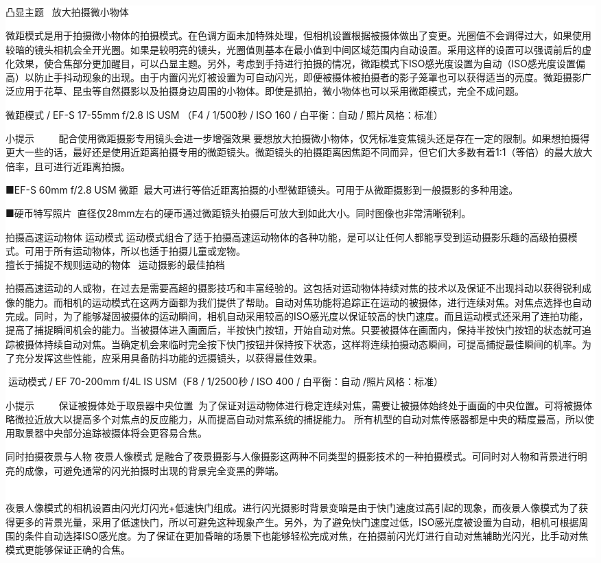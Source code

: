 凸显主题   放大拍摄微小物体

微距模式是用于拍摄微小物体的拍摄模式。在色调方面未加特殊处理，但相机设置根据被摄体做出了变更。光圈值不会调得过大，如果使用较暗的镜头相机会全开光圈。如果是较明亮的镜头，光圈值则基本在最小值到中间区域范围内自动设置。采用这样的设置可以强调前后的虚化效果，使合焦部分更加醒目，可以凸显主题。另外，考虑到手持进行拍摄的情况，微距模式下ISO感光度设置为自动（ISO感光度设置偏高）以防止手抖动现象的出现。由于内置闪光灯被设置为可自动闪光，即便被摄体被拍摄者的影子笼罩也可以获得适当的亮度。微距摄影广泛应用于花草、昆虫等自然摄影以及拍摄身边周围的小物体。即使是抓拍，微小物体也可以采用微距模式，完全不成问题。

微距模式 / EF-S 17-55mm f/2.8 IS USM
（F4 / 1/500秒 / ISO 160 / 白平衡：自动 / 照片风格：标准）

小提示         配合使用微距摄影专用镜头会进一步增强效果
要想放大拍摄微小物体，仅凭标准变焦镜头还是存在一定的限制。如果想拍摄得更大一些的话，最好还是使用近距离拍摄专用的微距镜头。微距镜头的拍摄距离因焦距不同而异，但它们大多数有着1:1（等倍）的最大放大倍率，且可进行近距离拍摄。

■EF-S 60mm f/2.8 USM 微距
<img src="http://www.canon.com.cn/specialsite/ds_abcbook/images/cjp/11-5.jpg" border="0" alt="" />
最大可进行等倍近距离拍摄的小型微距镜头。可用于从微距摄影到一般摄影的多种用途。

■硬币特写照片
<img src="http://www.canon.com.cn/specialsite/ds_abcbook/images/cjp/11-4.jpg" border="0" alt="" />
直径仅28mm左右的硬币通过微距镜头拍摄后可放大到如此大小。同时图像也非常清晰锐利。

</div>
<div>
<div>拍摄高速运动物体 运动模式
运动模式组合了适于拍摄高速运动物体的各种功能，是可以让任何人都能享受到运动摄影乐趣的高级拍摄模式。可用于所有运动物体，所以也适于拍摄儿童或宠物。
<strong> </strong>
<img src="http://bbs.lcwang.com/attachment/Mon_1004/18_10_4cd79a7101f3927.jpg" border="0" alt="" /></div>
擅长于捕捉不规则运动的物体   运动摄影的最佳拍档

拍摄高速运动的人或物，在过去是需要高超的摄影技巧和丰富经验的。这包括对运动物体持续对焦的技术以及保证不出现抖动以获得锐利成像的能力。而相机的运动模式在这两方面都为我们提供了帮助。自动对焦功能将追踪正在运动的被摄体，进行连续对焦。对焦点选择也自动完成。同时，为了能够凝固被摄体的运动瞬间，相机自动采用较高的ISO感光度以保证较高的快门速度。而且运动模式还采用了连拍功能，提高了捕捉瞬间机会的能力。当被摄体进入画面后，半按快门按钮，开始自动对焦。只要被摄体在画面内，保持半按快门按钮的状态就可追踪被摄体持续自动对焦。当确定机会来临时完全按下快门按钮并保持按下状态，这样将连续拍摄动态瞬间，可提高捕捉最佳瞬间的机率。为了充分发挥这些性能，应采用具备防抖功能的远摄镜头，以获得最佳效果。

<img src="http://www.canon.com.cn/specialsite/ds_abcbook/images/cjp/12-1.jpg" border="0" alt="" />
运动模式 / EF 70-200mm f/4L IS USM（F8 / 1/2500秒 / ISO 400 / 白平衡：自动 /照片风格：标准）

小提示         保证被摄体处于取景器中央位置
<img src="http://www.canon.com.cn/specialsite/ds_abcbook/images/cjp/12-4.jpg" border="0" alt="" />
为了保证对运动物体进行稳定连续对焦，需要让被摄体始终处于画面的中央位置。可将被摄体略微拉近放大以提高多个对焦点的反应能力，从而提高自动对焦系统的捕捉能力。
所有机型的自动对焦传感器都是中央的精度最高，所以使用取景器中央部分追踪被摄体将会更容易合焦。

</div>
<div>
<div>同时拍摄夜景与人物 夜景人像模式
是融合了夜景摄影与人像摄影这两种不同类型的摄影技术的一种拍摄模式。可同时对人物和背景进行明亮的成像，可避免通常的闪光拍摄时出现的背景完全变黑的弊端。</div>
<strong> </strong>
<img src="http://bbs.lcwang.com/attachment/Mon_1004/18_10_50c65003f4b5f1e.jpg" border="0" alt="" />

夜景人像模式的相机设置由闪光灯闪光+低速快门组成。进行闪光摄影时背景变暗是由于快门速度过高引起的现象，而夜景人像模式为了获得更多的背景光量，采用了低速快门，所以可避免这种现象产生。另外，为了避免快门速度过低，ISO感光度被设置为自动，相机可根据周围的条件自动选择ISO感光度。为了保证在更加昏暗的场景下也能够轻松完成对焦，在拍摄前闪光灯进行自动对焦辅助光闪光，比手动对焦模式更能够保证正确的合焦。
